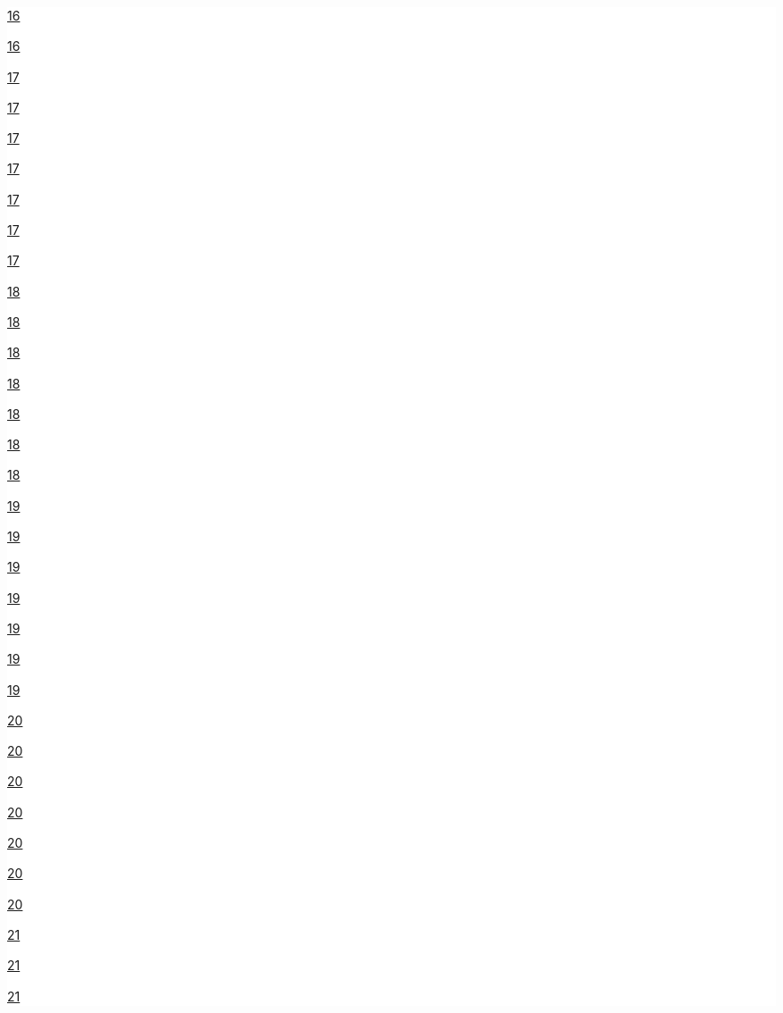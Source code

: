 [16](#dl-discard-nr-pdcp-pdu-sn)

[16](#dl-discard-blocks)

[17](#dl-discard-nr-pdcp-pdu-sn-start)

[17](#dl-discard-number-of-blocks)

[17](#discarded-block-size)

[17](#lost-packet-report)

[17](#final-frame-indication)

[17](#number-of-lost-nr-u-sequence-number-ranges-reported)

[17](#start-of-lost-nr-u-sequence-number-range)

[18](#end-of-lost-nr-u-sequence-number-range)

[18](#highest-delivered-nr-pdcp-sn-ind)

[18](#highest-successfully-delivered-nr-pdcp-sequence-number)

[18](#highest-transmitted-nr-pdcp-sn-ind)

[18](#highest-transmitted-nr-pdcp-sequence-number)

[18](#cause-report)

[18](#cause-value)

[19](#padding)

[19](#void)

[19](#retransmission-flag)

[19](#delivered-retransmitted-nr-pdcp-sn-ind)

[19](#retransmitted-nr-pdcp-sn-ind)

[19](#successfully-delivered-retransmitted-nr-pdcp-sequence-number)

[19](#retransmitted-nr-pdcp-sequence-number)

[20](#data-rate-indication)

[20](#pdcp-duplication-indication)

[20](#pdcp-duplication-activation-suggestion)

[20](#number-of-assistance-information-field)

[20](#assistance-information-type)

[20](#radio-quality-assistance-information)

[20](#assistance-information-report-polling-flag)

[21](#report-delivered)

[21](#dl-report-nr-pdcp-pdu-sn)

[21](#user-data-existence-flag)
